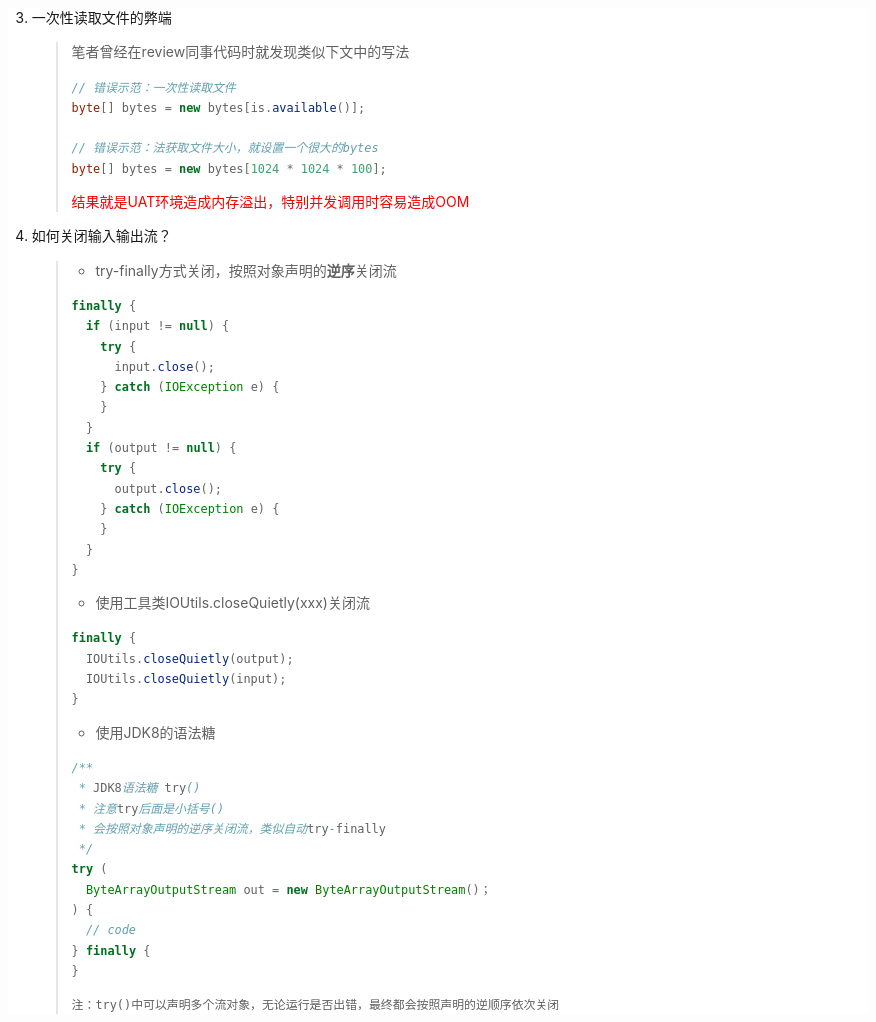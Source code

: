 3. 一次性读取文件的弊端

   > 笔者曾经在review同事代码时就发现类似下文中的写法
   >
   > ```java
   > // 错误示范：一次性读取文件
   > byte[] bytes = new bytes[is.available()];
   > 
   > // 错误示范：法获取文件大小，就设置一个很大的bytes
   > byte[] bytes = new bytes[1024 * 1024 * 100];
   > ```
   >
   > <font color=red>结果就是UAT环境造成内存溢出，特别并发调用时容易造成OOM</font>

4. 如何关闭输入输出流？

   > - try-finally方式关闭，按照对象声明的**逆序**关闭流
   >
   > ```java
   > finally {
   >   if (input != null) {
   >     try {
   >       input.close();
   >     } catch (IOException e) {
   >     }
   >   }
   >   if (output != null) {
   >     try {
   >       output.close();
   >     } catch (IOException e) {
   >     }
   >   }
   > }
   > ```
   >
   > - 使用工具类IOUtils.closeQuietly(xxx)关闭流
   >
   > ```java
   > finally {
   >   IOUtils.closeQuietly(output);
   >   IOUtils.closeQuietly(input);
   > }
   > ```
   >
   > - 使用JDK8的语法糖
   >
   > ```java
   > /**
   >  * JDK8语法糖 try()
   >  * 注意try后面是小括号()
   >  * 会按照对象声明的逆序关闭流，类似自动try-finally
   >  */
   > try (
   >   ByteArrayOutputStream out = new ByteArrayOutputStream()；
   > ) {
   >   // code
   > } finally {
   > }
   > ```
   >
   > `注：try()中可以声明多个流对象，无论运行是否出错，最终都会按照声明的逆顺序依次关闭`
